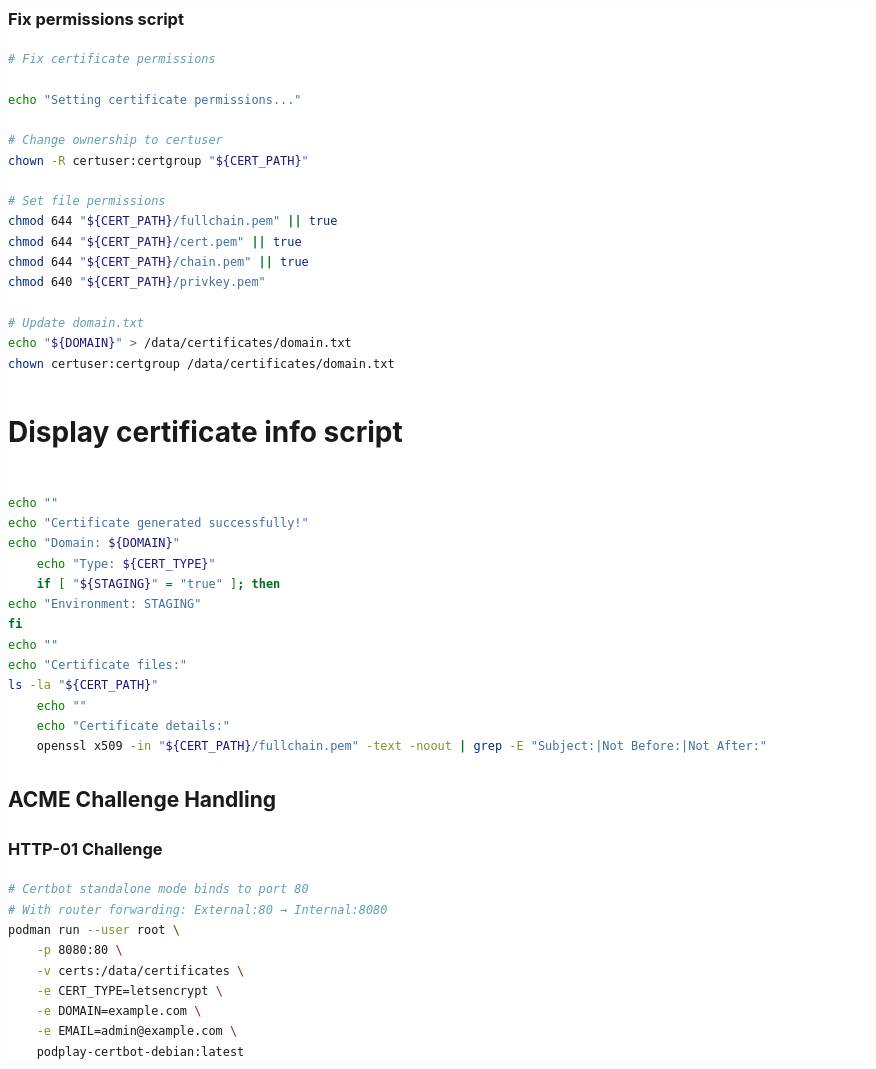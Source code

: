 ```bash
```

### Fix permissions script

```bash
# Fix certificate permissions

echo "Setting certificate permissions..."

# Change ownership to certuser
chown -R certuser:certgroup "${CERT_PATH}"

# Set file permissions
chmod 644 "${CERT_PATH}/fullchain.pem" || true
chmod 644 "${CERT_PATH}/cert.pem" || true
chmod 644 "${CERT_PATH}/chain.pem" || true
chmod 640 "${CERT_PATH}/privkey.pem"

# Update domain.txt
echo "${DOMAIN}" > /data/certificates/domain.txt
chown certuser:certgroup /data/certificates/domain.txt
```

# Display certificate info script

```bash

echo ""
echo "Certificate generated successfully!"
echo "Domain: ${DOMAIN}"
    echo "Type: ${CERT_TYPE}"
    if [ "${STAGING}" = "true" ]; then
echo "Environment: STAGING"
fi
echo ""
echo "Certificate files:"
ls -la "${CERT_PATH}"
    echo ""
    echo "Certificate details:"
    openssl x509 -in "${CERT_PATH}/fullchain.pem" -text -noout | grep -E "Subject:|Not Before:|Not After:"

```

## ACME Challenge Handling

### HTTP-01 Challenge

```bash
# Certbot standalone mode binds to port 80
# With router forwarding: External:80 → Internal:8080
podman run --user root \
    -p 8080:80 \
    -v certs:/data/certificates \
    -e CERT_TYPE=letsencrypt \
    -e DOMAIN=example.com \
    -e EMAIL=admin@example.com \
    podplay-certbot-debian:latest
```
